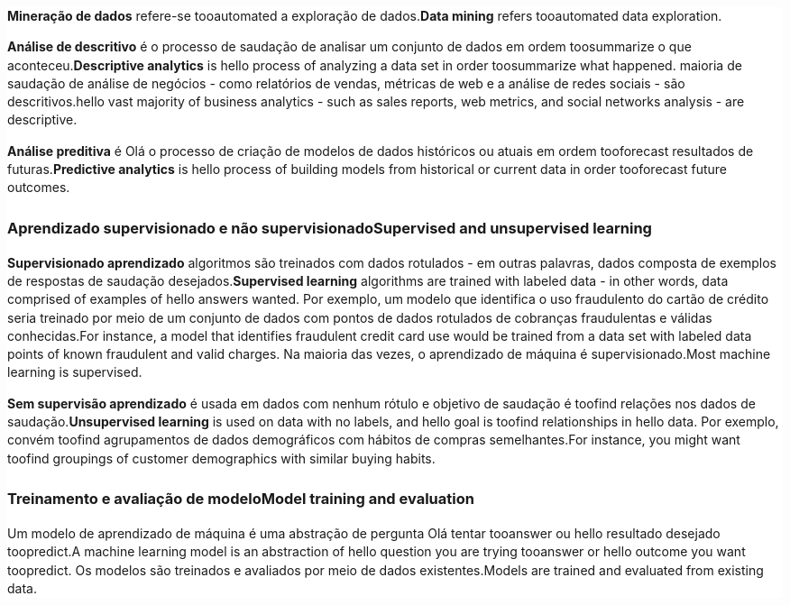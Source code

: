 <span data-ttu-id="5d803-151">**Mineração de dados** refere-se tooautomated a exploração de dados.</span><span class="sxs-lookup"><span data-stu-id="5d803-151">**Data mining** refers tooautomated data exploration.</span></span>

<span data-ttu-id="5d803-152">**Análise de descritivo** é o processo de saudação de analisar um conjunto de dados em ordem toosummarize o que aconteceu.</span><span class="sxs-lookup"><span data-stu-id="5d803-152">**Descriptive analytics** is hello process of analyzing a data set in order toosummarize what happened.</span></span> <span data-ttu-id="5d803-153">maioria de saudação de análise de negócios - como relatórios de vendas, métricas de web e a análise de redes sociais - são descritivos.</span><span class="sxs-lookup"><span data-stu-id="5d803-153">hello vast majority of business analytics - such as sales reports, web metrics, and social networks analysis - are descriptive.</span></span>

<span data-ttu-id="5d803-154">**Análise preditiva** é Olá o processo de criação de modelos de dados históricos ou atuais em ordem tooforecast resultados de futuras.</span><span class="sxs-lookup"><span data-stu-id="5d803-154">**Predictive analytics** is hello process of building models from historical or current data in order tooforecast future outcomes.</span></span>

### <a name="supervised-and-unsupervised-learning"></a><span data-ttu-id="5d803-155">Aprendizado supervisionado e não supervisionado</span><span class="sxs-lookup"><span data-stu-id="5d803-155">Supervised and unsupervised learning</span></span>
 <span data-ttu-id="5d803-156">**Supervisionado aprendizado** algoritmos são treinados com dados rotulados - em outras palavras, dados composta de exemplos de respostas de saudação desejados.</span><span class="sxs-lookup"><span data-stu-id="5d803-156">**Supervised learning** algorithms are trained with labeled data - in other words, data comprised of examples of hello answers wanted.</span></span> <span data-ttu-id="5d803-157">Por exemplo, um modelo que identifica o uso fraudulento do cartão de crédito seria treinado por meio de um conjunto de dados com pontos de dados rotulados de cobranças fraudulentas e válidas conhecidas.</span><span class="sxs-lookup"><span data-stu-id="5d803-157">For instance, a model that identifies fraudulent credit card use would be trained from a data set with labeled data points of known fraudulent and valid charges.</span></span> <span data-ttu-id="5d803-158">Na maioria das vezes, o aprendizado de máquina é supervisionado.</span><span class="sxs-lookup"><span data-stu-id="5d803-158">Most machine learning is supervised.</span></span>

 <span data-ttu-id="5d803-159">**Sem supervisão aprendizado** é usada em dados com nenhum rótulo e objetivo de saudação é toofind relações nos dados de saudação.</span><span class="sxs-lookup"><span data-stu-id="5d803-159">**Unsupervised learning** is used on data with no labels, and hello goal is toofind relationships in hello data.</span></span> <span data-ttu-id="5d803-160">Por exemplo, convém toofind agrupamentos de dados demográficos com hábitos de compras semelhantes.</span><span class="sxs-lookup"><span data-stu-id="5d803-160">For instance, you might want toofind groupings of customer demographics with similar buying habits.</span></span>

### <a name="model-training-and-evaluation"></a><span data-ttu-id="5d803-161">Treinamento e avaliação de modelo</span><span class="sxs-lookup"><span data-stu-id="5d803-161">Model training and evaluation</span></span>
<span data-ttu-id="5d803-162">Um modelo de aprendizado de máquina é uma abstração de pergunta Olá tentar tooanswer ou hello resultado desejado toopredict.</span><span class="sxs-lookup"><span data-stu-id="5d803-162">A machine learning model is an abstraction of hello question you are trying tooanswer or hello outcome you want toopredict.</span></span> <span data-ttu-id="5d803-163">Os modelos são treinados e avaliados por meio de dados existentes.</span><span class="sxs-lookup"><span data-stu-id="5d803-163">Models are trained and evaluated from existing data.</span></span>

